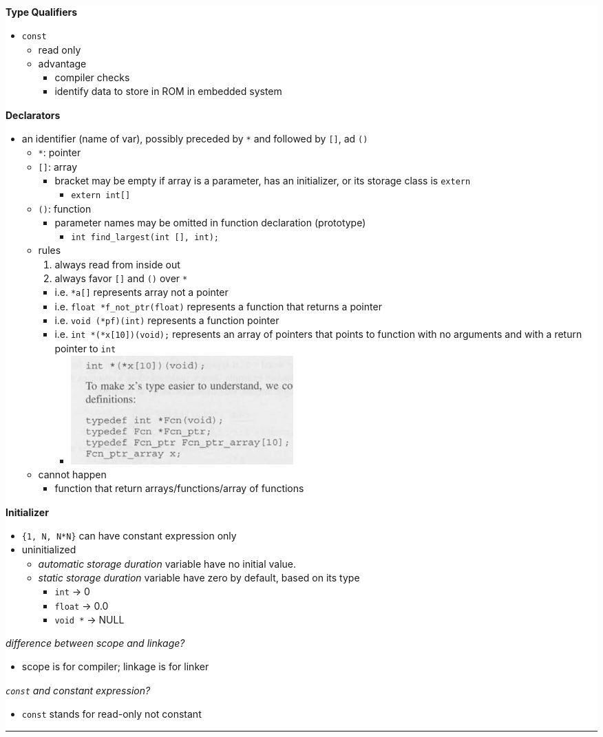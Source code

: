 __Type Qualifiers__
+ `const`
  + read only
  + advantage
    + compiler checks
    + identify data to store in ROM in embedded system

__Declarators__
+ an identifier (name of var), possibly preceded by `*` and followed by `[]`, ad `()`
  + `*`: pointer
  + `[]`: array
    + bracket may be empty if array is a parameter, has an initializer, or its storage class is `extern`
      + `extern int[]`
  + `()`: function
    + parameter names may be omitted in function declaration (prototype)
      + `int find_largest(int [], int);`
  + rules
    1. always read from inside out
    2. always favor `[]` and `()` over `*`
      + i.e. `*a[]` represents array not a pointer
      + i.e. `float *f_not_ptr(float)` represents a function that returns a pointer
      + i.e. `void (*pf)(int)` represents a function pointer
      + i.e. `int *(*x[10])(void);` represents an array of pointers that points to function with no arguments and with a return pointer to `int`
        + ![](assets/README-6c20f.png)
  + cannot happen
    + function that return arrays/functions/array of functions

__Initializer__
+ `{1, N, N*N}` can have constant expression only
+ uninitialized
  + _automatic storage duration_ variable have no initial value.
  + _static storage duration_ variable have zero by default, based on its type
    + `int` -> 0
    + `float` -> 0.0
    + `void *` -> NULL

_difference between scope and linkage?_
+ scope is for compiler; linkage is for linker

_`const` and constant expression?_
+ `const` stands for read-only not constant

----
